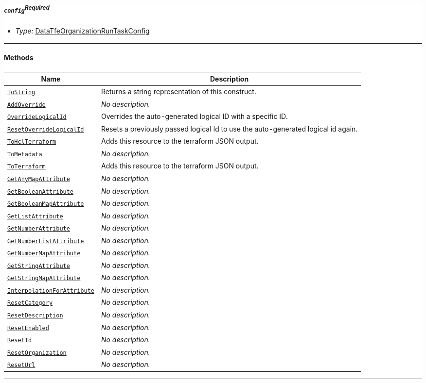 
##### `config`<sup>Required</sup> <a name="config" id="@cdktf/provider-tfe.dataTfeOrganizationRunTask.DataTfeOrganizationRunTask.Initializer.parameter.config"></a>

- *Type:* <a href="#@cdktf/provider-tfe.dataTfeOrganizationRunTask.DataTfeOrganizationRunTaskConfig">DataTfeOrganizationRunTaskConfig</a>

---

#### Methods <a name="Methods" id="Methods"></a>

| **Name** | **Description** |
| --- | --- |
| <code><a href="#@cdktf/provider-tfe.dataTfeOrganizationRunTask.DataTfeOrganizationRunTask.toString">ToString</a></code> | Returns a string representation of this construct. |
| <code><a href="#@cdktf/provider-tfe.dataTfeOrganizationRunTask.DataTfeOrganizationRunTask.addOverride">AddOverride</a></code> | *No description.* |
| <code><a href="#@cdktf/provider-tfe.dataTfeOrganizationRunTask.DataTfeOrganizationRunTask.overrideLogicalId">OverrideLogicalId</a></code> | Overrides the auto-generated logical ID with a specific ID. |
| <code><a href="#@cdktf/provider-tfe.dataTfeOrganizationRunTask.DataTfeOrganizationRunTask.resetOverrideLogicalId">ResetOverrideLogicalId</a></code> | Resets a previously passed logical Id to use the auto-generated logical id again. |
| <code><a href="#@cdktf/provider-tfe.dataTfeOrganizationRunTask.DataTfeOrganizationRunTask.toHclTerraform">ToHclTerraform</a></code> | Adds this resource to the terraform JSON output. |
| <code><a href="#@cdktf/provider-tfe.dataTfeOrganizationRunTask.DataTfeOrganizationRunTask.toMetadata">ToMetadata</a></code> | *No description.* |
| <code><a href="#@cdktf/provider-tfe.dataTfeOrganizationRunTask.DataTfeOrganizationRunTask.toTerraform">ToTerraform</a></code> | Adds this resource to the terraform JSON output. |
| <code><a href="#@cdktf/provider-tfe.dataTfeOrganizationRunTask.DataTfeOrganizationRunTask.getAnyMapAttribute">GetAnyMapAttribute</a></code> | *No description.* |
| <code><a href="#@cdktf/provider-tfe.dataTfeOrganizationRunTask.DataTfeOrganizationRunTask.getBooleanAttribute">GetBooleanAttribute</a></code> | *No description.* |
| <code><a href="#@cdktf/provider-tfe.dataTfeOrganizationRunTask.DataTfeOrganizationRunTask.getBooleanMapAttribute">GetBooleanMapAttribute</a></code> | *No description.* |
| <code><a href="#@cdktf/provider-tfe.dataTfeOrganizationRunTask.DataTfeOrganizationRunTask.getListAttribute">GetListAttribute</a></code> | *No description.* |
| <code><a href="#@cdktf/provider-tfe.dataTfeOrganizationRunTask.DataTfeOrganizationRunTask.getNumberAttribute">GetNumberAttribute</a></code> | *No description.* |
| <code><a href="#@cdktf/provider-tfe.dataTfeOrganizationRunTask.DataTfeOrganizationRunTask.getNumberListAttribute">GetNumberListAttribute</a></code> | *No description.* |
| <code><a href="#@cdktf/provider-tfe.dataTfeOrganizationRunTask.DataTfeOrganizationRunTask.getNumberMapAttribute">GetNumberMapAttribute</a></code> | *No description.* |
| <code><a href="#@cdktf/provider-tfe.dataTfeOrganizationRunTask.DataTfeOrganizationRunTask.getStringAttribute">GetStringAttribute</a></code> | *No description.* |
| <code><a href="#@cdktf/provider-tfe.dataTfeOrganizationRunTask.DataTfeOrganizationRunTask.getStringMapAttribute">GetStringMapAttribute</a></code> | *No description.* |
| <code><a href="#@cdktf/provider-tfe.dataTfeOrganizationRunTask.DataTfeOrganizationRunTask.interpolationForAttribute">InterpolationForAttribute</a></code> | *No description.* |
| <code><a href="#@cdktf/provider-tfe.dataTfeOrganizationRunTask.DataTfeOrganizationRunTask.resetCategory">ResetCategory</a></code> | *No description.* |
| <code><a href="#@cdktf/provider-tfe.dataTfeOrganizationRunTask.DataTfeOrganizationRunTask.resetDescription">ResetDescription</a></code> | *No description.* |
| <code><a href="#@cdktf/provider-tfe.dataTfeOrganizationRunTask.DataTfeOrganizationRunTask.resetEnabled">ResetEnabled</a></code> | *No description.* |
| <code><a href="#@cdktf/provider-tfe.dataTfeOrganizationRunTask.DataTfeOrganizationRunTask.resetId">ResetId</a></code> | *No description.* |
| <code><a href="#@cdktf/provider-tfe.dataTfeOrganizationRunTask.DataTfeOrganizationRunTask.resetOrganization">ResetOrganization</a></code> | *No description.* |
| <code><a href="#@cdktf/provider-tfe.dataTfeOrganizationRunTask.DataTfeOrganizationRunTask.resetUrl">ResetUrl</a></code> | *No description.* |

---